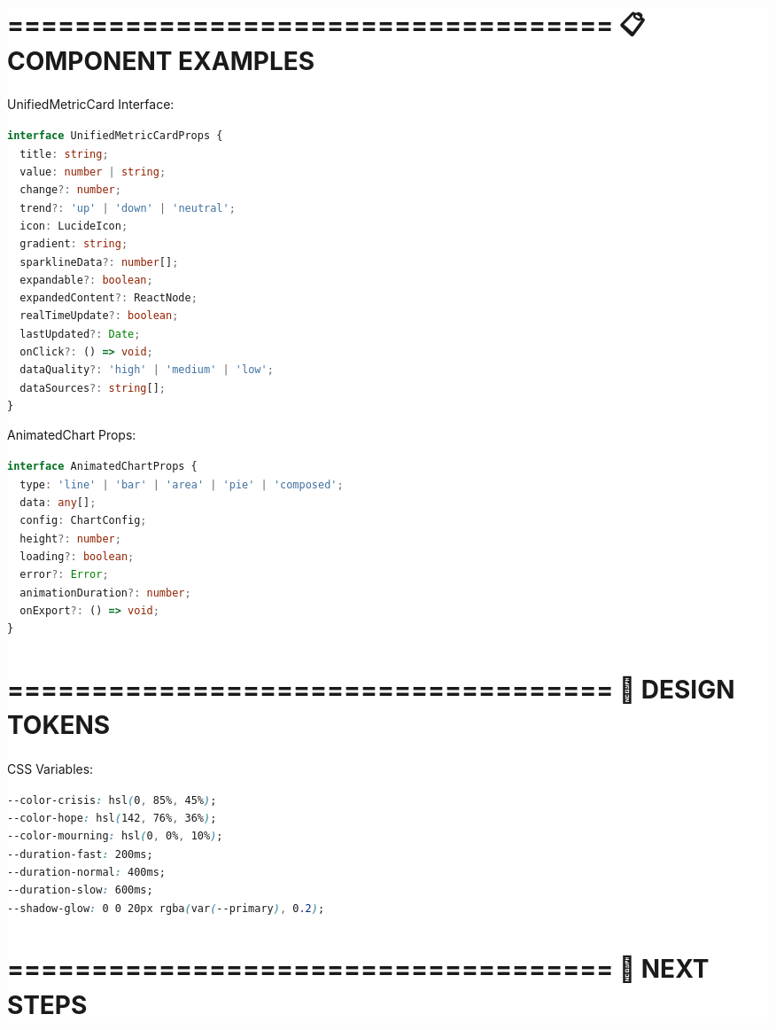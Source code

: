 ====================================
📋 COMPONENT EXAMPLES
====================================

UnifiedMetricCard Interface:
```typescript
interface UnifiedMetricCardProps {
  title: string;
  value: number | string;
  change?: number;
  trend?: 'up' | 'down' | 'neutral';
  icon: LucideIcon;
  gradient: string;
  sparklineData?: number[];
  expandable?: boolean;
  expandedContent?: ReactNode;
  realTimeUpdate?: boolean;
  lastUpdated?: Date;
  onClick?: () => void;
  dataQuality?: 'high' | 'medium' | 'low';
  dataSources?: string[];
}
```

AnimatedChart Props:
```typescript
interface AnimatedChartProps {
  type: 'line' | 'bar' | 'area' | 'pie' | 'composed';
  data: any[];
  config: ChartConfig;
  height?: number;
  loading?: boolean;
  error?: Error;
  animationDuration?: number;
  onExport?: () => void;
}
```

====================================
🎨 DESIGN TOKENS
====================================

CSS Variables:
```css
--color-crisis: hsl(0, 85%, 45%);
--color-hope: hsl(142, 76%, 36%);
--color-mourning: hsl(0, 0%, 10%);
--duration-fast: 200ms;
--duration-normal: 400ms;
--duration-slow: 600ms;
--shadow-glow: 0 0 20px rgba(var(--primary), 0.2);
```

====================================
📝 NEXT STEPS
====================================

